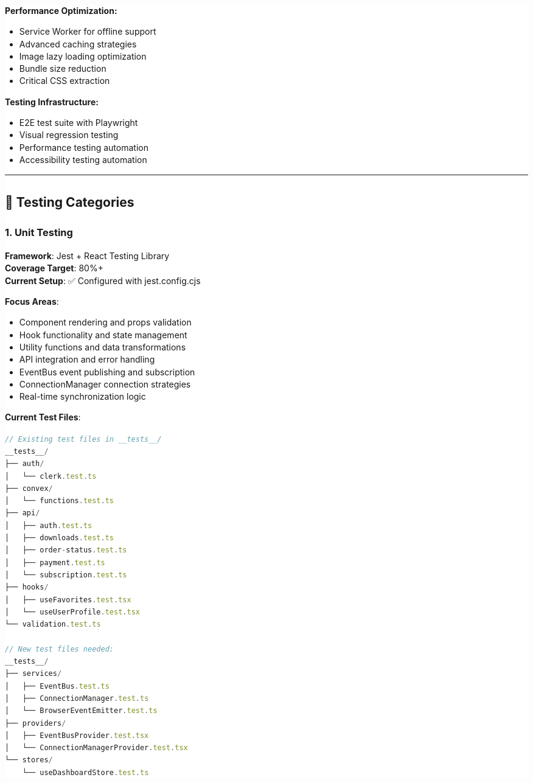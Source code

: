 **Performance Optimization:**

- Service Worker for offline support
- Advanced caching strategies
- Image lazy loading optimization
- Bundle size reduction
- Critical CSS extraction

**Testing Infrastructure:**

- E2E test suite with Playwright
- Visual regression testing
- Performance testing automation
- Accessibility testing automation

---

## 🧪 Testing Categories

### 1. Unit Testing

**Framework**: Jest + React Testing Library  
**Coverage Target**: 80%+  
**Current Setup**: ✅ Configured with jest.config.cjs

**Focus Areas**:

- Component rendering and props validation
- Hook functionality and state management
- Utility functions and data transformations
- API integration and error handling
- EventBus event publishing and subscription
- ConnectionManager connection strategies
- Real-time synchronization logic

**Current Test Files**:

```typescript
// Existing test files in __tests__/
__tests__/
├── auth/
│   └── clerk.test.ts
├── convex/
│   └── functions.test.ts
├── api/
│   ├── auth.test.ts
│   ├── downloads.test.ts
│   ├── order-status.test.ts
│   ├── payment.test.ts
│   └── subscription.test.ts
├── hooks/
│   ├── useFavorites.test.tsx
│   └── useUserProfile.test.tsx
└── validation.test.ts

// New test files needed:
__tests__/
├── services/
│   ├── EventBus.test.ts
│   ├── ConnectionManager.test.ts
│   └── BrowserEventEmitter.test.ts
├── providers/
│   ├── EventBusProvider.test.tsx
│   └── ConnectionManagerProvider.test.tsx
└── stores/
    └── useDashboardStore.test.ts
```